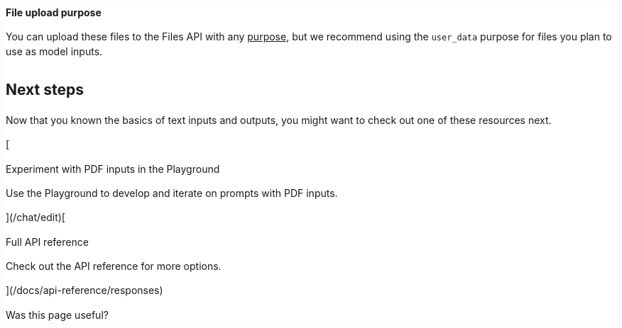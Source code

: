 **File upload purpose**

You can upload these files to the Files API with any [purpose](/docs/api-reference/files/create#files-create-purpose), but we recommend using the `user_data` purpose for files you plan to use as model inputs.

Next steps
----------

Now that you known the basics of text inputs and outputs, you might want to check out one of these resources next.

[

Experiment with PDF inputs in the Playground

Use the Playground to develop and iterate on prompts with PDF inputs.

](/chat/edit)[

Full API reference

Check out the API reference for more options.

](/docs/api-reference/responses)

Was this page useful?